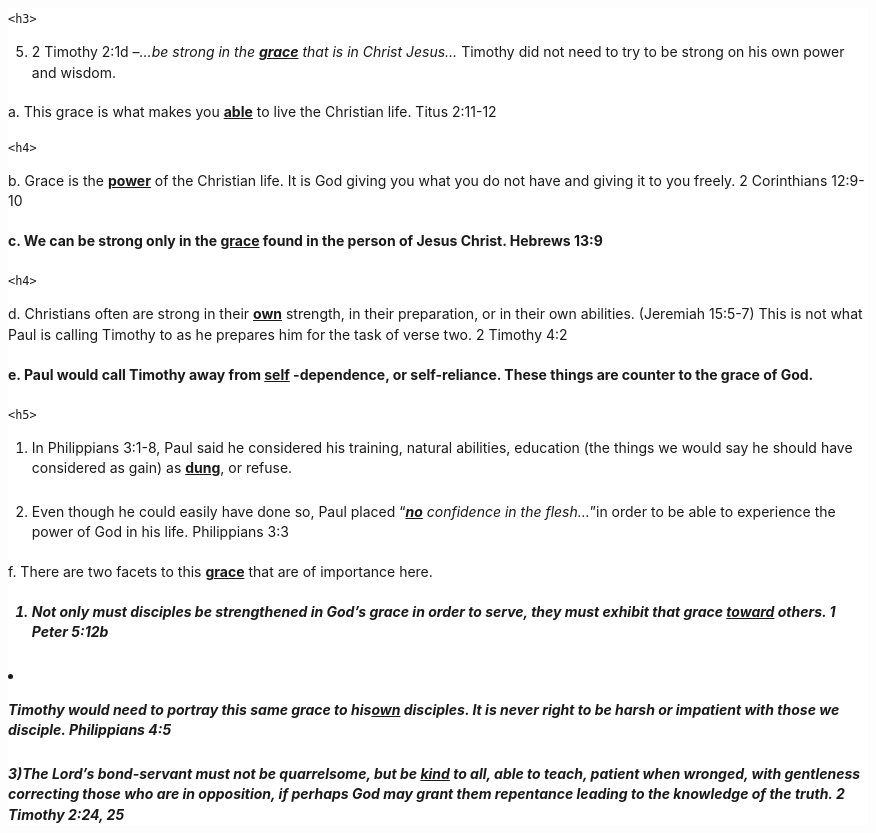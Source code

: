 

	<h3>
5. 2 Timothy 2:1d –<em>…be strong in the <strong><u>grace</u></strong> that is in Christ Jesus…
</em>Timothy did not need to try to be strong on his own power and wisdom.
	</h3>
	<h4 class="fragment">
a. This grace is what makes you <strong><u>able</u></strong> to live the Christian life. Titus 2:11-12
	</h4>



	<h4>
b. Grace is the <strong><u>power</u></strong> of the Christian life. It is God giving you what you do not have and giving it to you freely. 2 Corinthians 12:9-10
	</h4>
	<h4 class="fragment">
c. We can be strong only in the <strong><u>grace</u></strong> found in the person of Jesus Christ. Hebrews 13:9
	</h4>



	<h4>
d. Christians often are strong in their <strong><u>own</u></strong> strength, in their preparation, or in their own abilities. (Jeremiah 15:5-7) This is not what Paul is calling Timothy to as he prepares him for the task of verse two. 2 Timothy 4:2
	</h4>
	<h4 class="fragment">
e. Paul would call Timothy away from <strong><u>self</u></strong> -dependence, or self-reliance. These things are counter to the grace of God.
	</h4>



	<h5>
1) In Philippians 3:1-8, Paul said he considered his training, natural abilities, education (the things we would say he should have considered as gain) as <strong><u>dung</u></strong>, or refuse.
	</h5>
	<h5 class="fragment">
2) Even though he could easily have done so, Paul placed “<strong><em><u>no</u></em></strong><em> confidence in the flesh…</em>”in order to be able to experience the power of God in his life. Philippians 3:3
	</h5>



	<h4>
f. There are two facets to this <strong><u>grace</u></strong> that are of importance here.
	</h4>
	<h5 class="fragment">
1) Not only must disciples be strengthened in God’s grace in order to serve, they must exhibit that grace <strong><u>toward</u></strong> others. 1 Peter 5:12b
	</h5>



	<h5>
2) Timothy would need to portray this same grace to his<strong><u>own</u></strong> disciples. It is never right to be harsh or impatient with those we disciple. Philippians 4:5
	</h5>
	<h5 class="fragment">
3)<em>The Lord’s bond-servant must not be quarrelsome, but be	<strong><u>kind</u></strong> to all, able to teach, patient when wronged, with gentleness correcting those who are in opposition, if perhaps God may grant them repentance leading to the knowledge of the truth.
</em> 2 Timothy 2:24, 25
	</h5>
